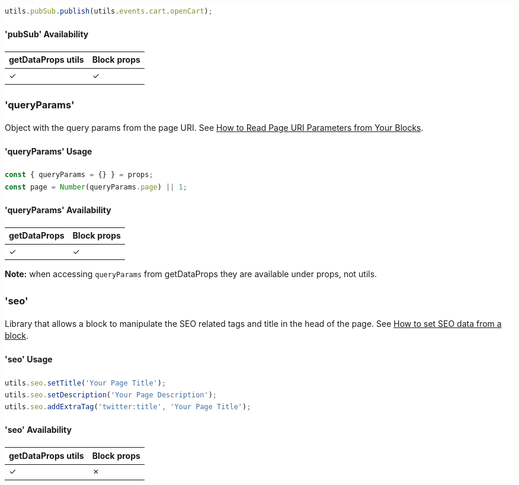 ```javascript
utils.pubSub.publish(utils.events.cart.openCart);
```

#### 'pubSub' Availability

| getDataProps utils | Block props |
| ------------------ | ----------- |
| &check;            | &check;     |

### 'queryParams'

Object with the query params from the page URI. See [How to Read Page URI Parameters from Your Blocks](/how-to/read-page-uri-parameters-in-blocks#more-data-from-the-uri-read-query-params-from-block-props).

#### 'queryParams' Usage

```javascript
const { queryParams = {} } = props;
const page = Number(queryParams.page) || 1;
```

#### 'queryParams' Availability

| getDataProps | Block props |
| ------------ | ----------- |
| &check;      | &check;     |

**Note:** when accessing `queryParams` from getDataProps they are available under props, not utils.

### 'seo'

Library that allows a block to manipulate the SEO related tags and title in the head of the page. See [How to set SEO data from a block](/how-to/set-seo-data-from-a-block).

#### 'seo' Usage

```javascript
utils.seo.setTitle('Your Page Title');
utils.seo.setDescription('Your Page Description');
utils.seo.addExtraTag('twitter:title', 'Your Page Title');
```

#### 'seo' Availability

| getDataProps utils | Block props |
| ------------------ | ----------- |
| &check;            | &cross;     |
